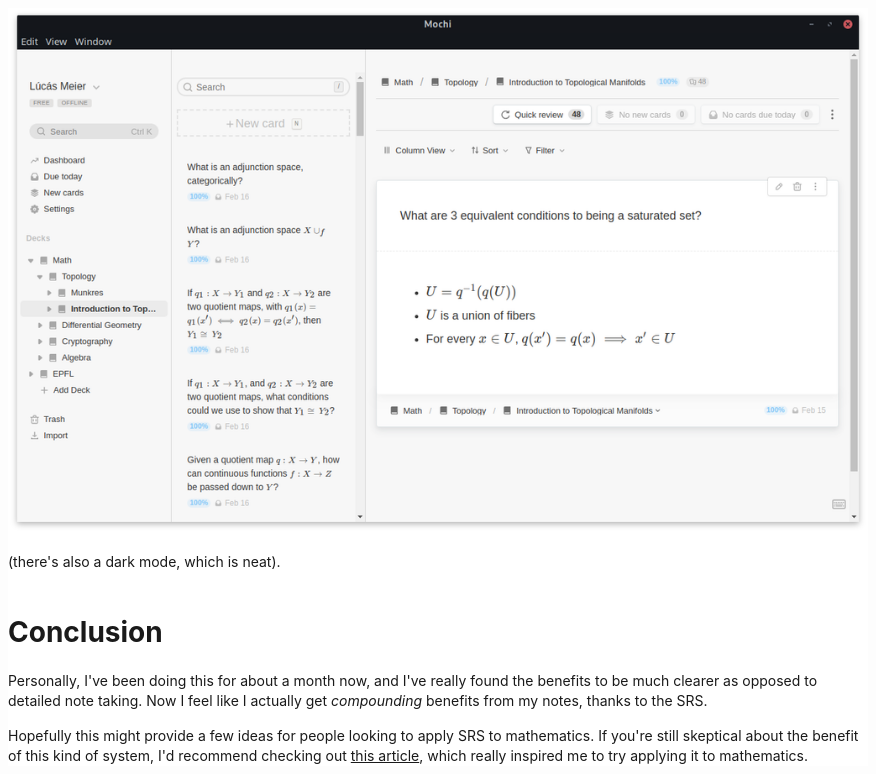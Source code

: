 ![](../Images/49059adddc353127863c0e1c696bb016b7b5f8eaa43e446531a384c770cd0d18.png)

(there's also a dark mode, which is neat).

# Conclusion

Personally, I've been doing this for about a month now, and I've really found the
benefits to be much clearer as opposed to detailed note taking. Now I feel
like I actually get *compounding* benefits from my notes, thanks to the SRS.

Hopefully this might provide a few ideas for people looking to apply SRS to mathematics.
If you're still skeptical about the benefit of this
kind of system, I'd recommend
checking out [this article](https://numinous.productions/ttft/), which really
inspired me to try applying it to mathematics.